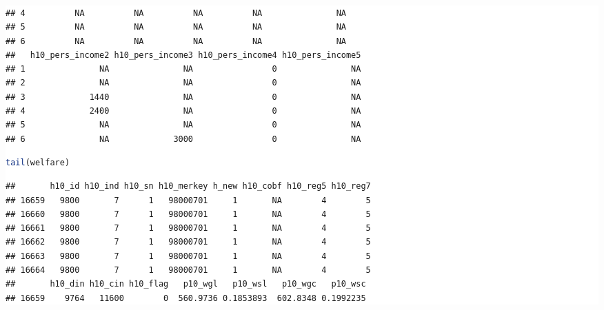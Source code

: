    ## 4          NA          NA          NA          NA               NA
    ## 5          NA          NA          NA          NA               NA
    ## 6          NA          NA          NA          NA               NA
    ##   h10_pers_income2 h10_pers_income3 h10_pers_income4 h10_pers_income5
    ## 1               NA               NA                0               NA
    ## 2               NA               NA                0               NA
    ## 3             1440               NA                0               NA
    ## 4             2400               NA                0               NA
    ## 5               NA               NA                0               NA
    ## 6               NA             3000                0               NA

``` r
tail(welfare)
```

    ##       h10_id h10_ind h10_sn h10_merkey h_new h10_cobf h10_reg5 h10_reg7
    ## 16659   9800       7      1   98000701     1       NA        4        5
    ## 16660   9800       7      1   98000701     1       NA        4        5
    ## 16661   9800       7      1   98000701     1       NA        4        5
    ## 16662   9800       7      1   98000701     1       NA        4        5
    ## 16663   9800       7      1   98000701     1       NA        4        5
    ## 16664   9800       7      1   98000701     1       NA        4        5
    ##       h10_din h10_cin h10_flag   p10_wgl   p10_wsl   p10_wgc   p10_wsc
    ## 16659    9764   11600        0  560.9736 0.1853893  602.8348 0.1992235